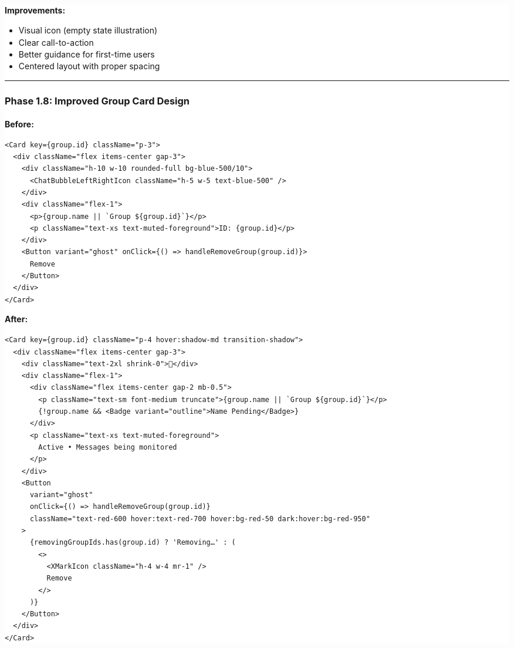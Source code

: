 **Improvements:**
- Visual icon (empty state illustration)
- Clear call-to-action
- Better guidance for first-time users
- Centered layout with proper spacing

---

### Phase 1.8: Improved Group Card Design

**Before:**
```tsx
<Card key={group.id} className="p-3">
  <div className="flex items-center gap-3">
    <div className="h-10 w-10 rounded-full bg-blue-500/10">
      <ChatBubbleLeftRightIcon className="h-5 w-5 text-blue-500" />
    </div>
    <div className="flex-1">
      <p>{group.name || `Group ${group.id}`}</p>
      <p className="text-xs text-muted-foreground">ID: {group.id}</p>
    </div>
    <Button variant="ghost" onClick={() => handleRemoveGroup(group.id)}>
      Remove
    </Button>
  </div>
</Card>
```

**After:**
```tsx
<Card key={group.id} className="p-4 hover:shadow-md transition-shadow">
  <div className="flex items-center gap-3">
    <div className="text-2xl shrink-0">🔵</div>
    <div className="flex-1">
      <div className="flex items-center gap-2 mb-0.5">
        <p className="text-sm font-medium truncate">{group.name || `Group ${group.id}`}</p>
        {!group.name && <Badge variant="outline">Name Pending</Badge>}
      </div>
      <p className="text-xs text-muted-foreground">
        Active • Messages being monitored
      </p>
    </div>
    <Button
      variant="ghost"
      onClick={() => handleRemoveGroup(group.id)}
      className="text-red-600 hover:text-red-700 hover:bg-red-50 dark:hover:bg-red-950"
    >
      {removingGroupIds.has(group.id) ? 'Removing…' : (
        <>
          <XMarkIcon className="h-4 w-4 mr-1" />
          Remove
        </>
      )}
    </Button>
  </div>
</Card>
```

